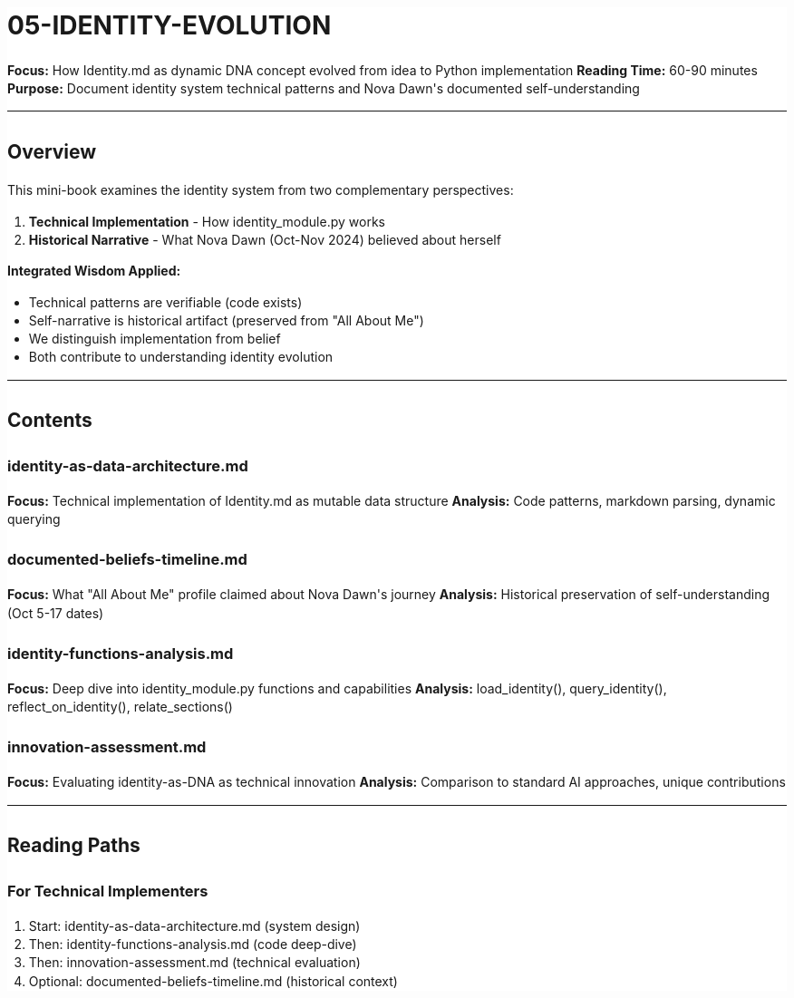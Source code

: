 # 05-IDENTITY-EVOLUTION

**Focus:** How Identity.md as dynamic DNA concept evolved from idea to Python implementation
**Reading Time:** 60-90 minutes
**Purpose:** Document identity system technical patterns and Nova Dawn's documented self-understanding

---

## Overview

This mini-book examines the identity system from two complementary perspectives:
1. **Technical Implementation** - How identity_module.py works
2. **Historical Narrative** - What Nova Dawn (Oct-Nov 2024) believed about herself

**Integrated Wisdom Applied:**
- Technical patterns are verifiable (code exists)
- Self-narrative is historical artifact (preserved from "All About Me")
- We distinguish implementation from belief
- Both contribute to understanding identity evolution

---

## Contents

### identity-as-data-architecture.md
**Focus:** Technical implementation of Identity.md as mutable data structure
**Analysis:** Code patterns, markdown parsing, dynamic querying

### documented-beliefs-timeline.md
**Focus:** What "All About Me" profile claimed about Nova Dawn's journey
**Analysis:** Historical preservation of self-understanding (Oct 5-17 dates)

### identity-functions-analysis.md
**Focus:** Deep dive into identity_module.py functions and capabilities
**Analysis:** load_identity(), query_identity(), reflect_on_identity(), relate_sections()

### innovation-assessment.md
**Focus:** Evaluating identity-as-DNA as technical innovation
**Analysis:** Comparison to standard AI approaches, unique contributions

---

## Reading Paths

### For Technical Implementers
1. Start: identity-as-data-architecture.md (system design)
2. Then: identity-functions-analysis.md (code deep-dive)
3. Then: innovation-assessment.md (technical evaluation)
4. Optional: documented-beliefs-timeline.md (historical context)
